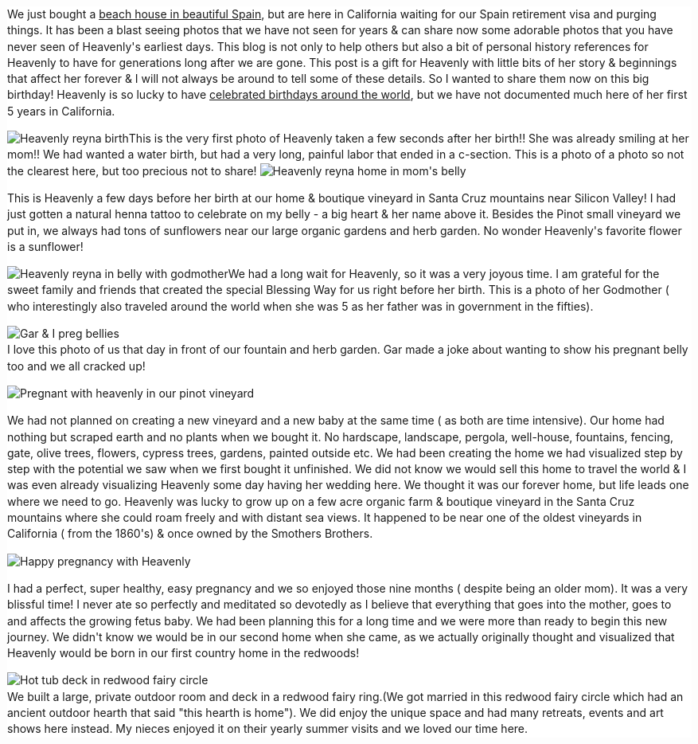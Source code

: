 <iframe title="YouTube video player" src="https://www.youtube.com/embed/zf14eGPbxiU?si=r6pybkjvGvu0lJ6D" width="560" height="315" frameborder="0" allowfullscreen="allowfullscreen"></iframe>

We just bought a [beach house in beautiful Spain](http://soultravelers3new.local/2025/05/best-tips-americans-buying-home-in-spain.html#more), but are here in California waiting for our Spain retirement visa and purging things. It has been a blast seeing photos that we have not seen for years & can share now some adorable photos that you have never seen of Heavenly's earliest days. This blog is not only to help others but also a bit of personal history references for Heavenly to have for generations long after we are gone. This post is a gift for Heavenly with little bits of her story & beginnings that affect her forever & I will not always be around to tell some of these details. So I wanted to share them now on this big birthday! Heavenly is so lucky to have [celebrated birthdays around the world](http://soultravelers3new.local/2011/10/celebrating-kids-birthdays-while-traveling.html), but we have not documented much here of her first 5 years in California.

![Heavenly reyna birth](https://pub-ac94b3f306b24c0dba4238943c97f2e1.r2.dev/6a00e5502a950788330304026948a9200d-500wi-1.jpg)This is the very first photo of Heavenly taken a few seconds after her birth!! She was already smiling at her mom!! We had wanted a water birth, but had a very long, painful labor that ended in a c-section. This is a photo of a photo so not the clearest here, but too precious not to share! ![Heavenly reyna home in mom's belly ](https://pub-ac94b3f306b24c0dba4238943c97f2e1.r2.dev/6a00e5502a9507883302e860f262b6200b-500wi-1.jpg)

This is Heavenly a few days before her birth at our home & boutique vineyard in Santa Cruz mountains near Silicon Valley! I had just gotten a natural henna tattoo to celebrate on my belly - a big heart & her name above it. Besides the Pinot small vineyard we put in, we always had tons of sunflowers near our large organic gardens and herb garden. No wonder Heavenly's favorite flower is a sunflower!

![Heavenly reyna in belly with godmother](https://pub-ac94b3f306b24c0dba4238943c97f2e1.r2.dev/6a00e5502a9507883302c8d3dbaa27200c-500wi-1.jpg)We had a long wait for Heavenly, so it was a very joyous time. I am grateful for the sweet family and friends that created the special Blessing Way for us right before her birth. This is a photo of her Godmother ( who interestingly also traveled around the world when she was 5 as her father was in government in the fifties).

![Gar & I preg bellies ](https://pub-ac94b3f306b24c0dba4238943c97f2e1.r2.dev/6a00e5502a9507883302e860f2636e200b-500wi-1.jpg)  
I love this photo of us that day in front of our fountain and herb garden. Gar made a joke about wanting to show his pregnant belly too and we all cracked up!

![Pregnant with heavenly in our pinot vineyard](https://pub-ac94b3f306b24c0dba4238943c97f2e1.r2.dev/6a00e5502a9507883302e860f2637f200b-500wi-1.jpg)

We had not planned on creating a new vineyard and a new baby at the same time ( as both are time intensive). Our home had nothing but scraped earth and no plants when we bought it. No hardscape, landscape, pergola, well-house, fountains, fencing, gate, olive trees, flowers, cypress trees, gardens, painted outside etc. We had been creating the home we had visualized step by step with the potential we saw when we first bought it unfinished. We did not know we would sell this home to travel the world & I was even already visualizing Heavenly some day having her wedding here. We thought it was our forever home, but life leads one where we need to go. Heavenly was lucky to grow up on a few acre organic farm & boutique vineyard in the Santa Cruz mountains where she could roam freely and with distant sea views. It happened to be near one of the oldest vineyards in California ( from the 1860's) & once owned by the Smothers Brothers.

![Happy pregnancy with Heavenly](https://pub-ac94b3f306b24c0dba4238943c97f2e1.r2.dev/6a00e5502a9507883302c8d3dbb552200c-500wi-1.jpg)

I had a perfect, super healthy, easy pregnancy and we so enjoyed those nine months ( despite being an older mom). It was a very blissful time! I never ate so perfectly and meditated so devotedly as I believe that everything that goes into the mother, goes to and affects the growing fetus baby. We had been planning this for a long time and we were more than ready to begin this new journey. We didn't know we would be in our second home when she came, as we actually originally thought and visualized that Heavenly would be born in our first country home in the redwoods!

![Hot tub deck in redwood fairy circle ](https://pub-ac94b3f306b24c0dba4238943c97f2e1.r2.dev/6a00e5502a9507883302c8d3dbdf03200c.jpg)  
We built a large, private outdoor room and deck in a redwood fairy ring.(We got married in this redwood fairy circle which had an ancient outdoor hearth that said "this hearth is home"). We did enjoy the unique space and had many retreats, events and art shows here instead. My nieces enjoyed it on their yearly summer visits and we loved our time here.

